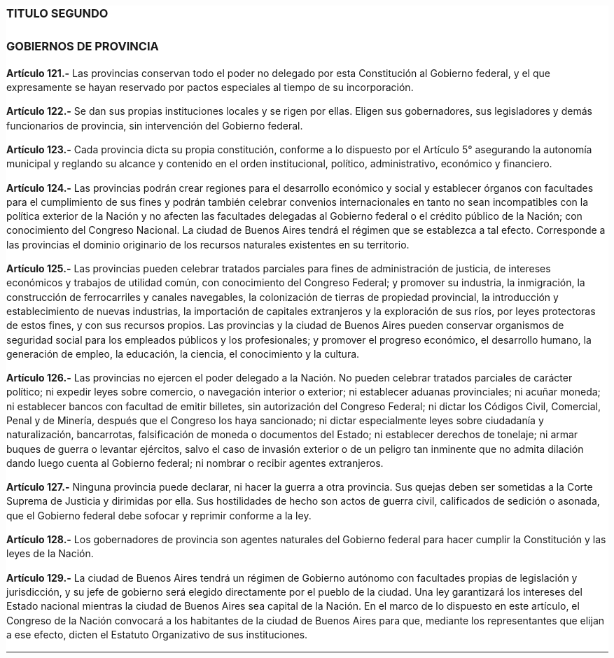 
### TITULO SEGUNDO
### GOBIERNOS DE PROVINCIA

**Artículo 121.-** Las provincias conservan todo el poder no delegado por esta Constitución al Gobierno federal, y el que expresamente se hayan reservado por pactos especiales al tiempo de su incorporación.

**Artículo 122.-** Se dan sus propias instituciones locales y se rigen por ellas. Eligen sus gobernadores, sus legisladores y demás funcionarios de provincia, sin intervención del Gobierno federal.

**Artículo 123.-** Cada provincia dicta su propia constitución, conforme a lo dispuesto por el Artículo 5° asegurando la autonomía municipal y reglando su alcance y contenido en el orden institucional, político, administrativo, económico y financiero.

**Artículo 124.-** Las provincias podrán crear regiones para el desarrollo económico y social y establecer órganos con facultades para el cumplimiento de sus fines y podrán también celebrar convenios internacionales en tanto no sean incompatibles con la política exterior de la Nación y no afecten las facultades delegadas al Gobierno federal o el crédito público de la Nación; con conocimiento del Congreso Nacional. La ciudad de Buenos Aires tendrá el régimen que se establezca a tal efecto.
Corresponde a las provincias el dominio originario de los recursos naturales existentes en su territorio.

**Artículo 125.-** Las provincias pueden celebrar tratados parciales para fines de administración de justicia, de intereses económicos y trabajos de utilidad común, con conocimiento del Congreso Federal; y promover su industria, la inmigración, la construcción de ferrocarriles y canales navegables, la colonización de tierras de propiedad provincial, la introducción y establecimiento de nuevas industrias, la importación de capitales extranjeros y la exploración de sus ríos, por leyes protectoras de estos fines, y con sus recursos propios.
Las provincias y la ciudad de Buenos Aires pueden conservar organismos de seguridad social para los empleados públicos y los profesionales; y promover el progreso económico, el desarrollo humano, la generación de empleo, la educación, la ciencia, el conocimiento y la cultura.

**Artículo 126.-** Las provincias no ejercen el poder delegado a la Nación. No pueden celebrar tratados parciales de carácter político; ni expedir leyes sobre comercio, o navegación interior o exterior; ni establecer aduanas provinciales; ni acuñar moneda; ni establecer bancos con facultad de emitir billetes, sin autorización del Congreso Federal; ni dictar los Códigos Civil, Comercial, Penal y de Minería, después que el Congreso los haya sancionado; ni dictar especialmente leyes sobre ciudadanía y naturalización, bancarrotas, falsificación de moneda o documentos del Estado; ni establecer derechos de tonelaje; ni armar buques de guerra o levantar ejércitos, salvo el caso de invasión exterior o de un peligro tan inminente que no admita dilación dando luego cuenta al Gobierno federal; ni nombrar o recibir agentes extranjeros.

**Artículo 127.-** Ninguna provincia puede declarar, ni hacer la guerra a otra provincia. Sus quejas deben ser sometidas a la Corte Suprema de Justicia y dirimidas por ella. Sus hostilidades de hecho son actos de guerra civil, calificados de sedición o asonada, que el Gobierno federal debe sofocar y reprimir conforme a la ley.

**Artículo 128.-** Los gobernadores de provincia son agentes naturales del Gobierno federal para hacer cumplir la Constitución y las leyes de la Nación.

**Artículo 129.-** La ciudad de Buenos Aires tendrá un régimen de Gobierno autónomo con facultades propias de legislación y jurisdicción, y su jefe de gobierno será elegido directamente por el pueblo de la ciudad.
Una ley garantizará los intereses del Estado nacional mientras la ciudad de Buenos Aires sea capital de la Nación.
En el marco de lo dispuesto en este artículo, el Congreso de la Nación convocará a los habitantes de la ciudad de Buenos Aires para que, mediante los representantes que elijan a ese efecto, dicten el Estatuto Organizativo de sus instituciones.

---